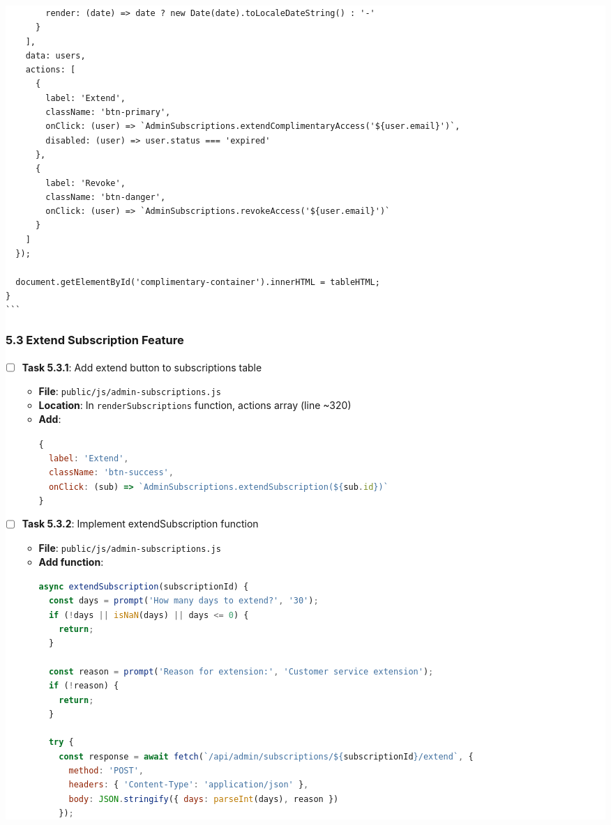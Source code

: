             render: (date) => date ? new Date(date).toLocaleDateString() : '-'
          }
        ],
        data: users,
        actions: [
          {
            label: 'Extend',
            className: 'btn-primary',
            onClick: (user) => `AdminSubscriptions.extendComplimentaryAccess('${user.email}')`,
            disabled: (user) => user.status === 'expired'
          },
          {
            label: 'Revoke',
            className: 'btn-danger',
            onClick: (user) => `AdminSubscriptions.revokeAccess('${user.email}')`
          }
        ]
      });

      document.getElementById('complimentary-container').innerHTML = tableHTML;
    }
    ```

### 5.3 Extend Subscription Feature

- [ ] **Task 5.3.1**: Add extend button to subscriptions table
  - **File**: `public/js/admin-subscriptions.js`
  - **Location**: In `renderSubscriptions` function, actions array (line ~320)
  - **Add**:
    ```javascript
    {
      label: 'Extend',
      className: 'btn-success',
      onClick: (sub) => `AdminSubscriptions.extendSubscription(${sub.id})`
    }
    ```

- [ ] **Task 5.3.2**: Implement extendSubscription function
  - **File**: `public/js/admin-subscriptions.js`
  - **Add function**:
    ```javascript
    async extendSubscription(subscriptionId) {
      const days = prompt('How many days to extend?', '30');
      if (!days || isNaN(days) || days <= 0) {
        return;
      }

      const reason = prompt('Reason for extension:', 'Customer service extension');
      if (!reason) {
        return;
      }

      try {
        const response = await fetch(`/api/admin/subscriptions/${subscriptionId}/extend`, {
          method: 'POST',
          headers: { 'Content-Type': 'application/json' },
          body: JSON.stringify({ days: parseInt(days), reason })
        });
